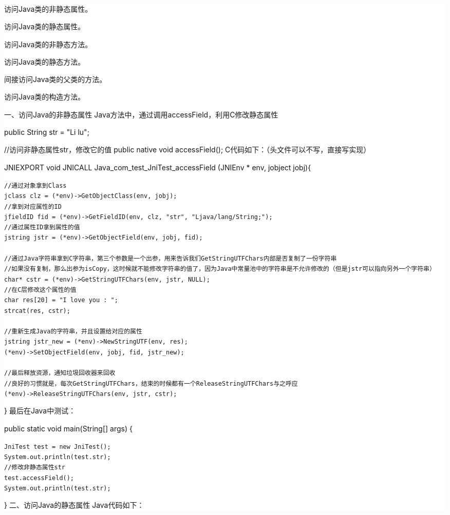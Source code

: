 
访问Java类的非静态属性。

访问Java类的静态属性。

访问Java类的非静态方法。

访问Java类的静态方法。

间接访问Java类的父类的方法。

访问Java类的构造方法。

一、访问Java的非静态属性
Java方法中，通过调用accessField，利用C修改静态属性

public String str = "Li lu";

//访问非静态属性str，修改它的值
public native void accessField();
C代码如下：（头文件可以不写，直接写实现）

JNIEXPORT void JNICALL Java_com_test_JniTest_accessField
(JNIEnv * env, jobject jobj){

    //通过对象拿到Class
    jclass clz = (*env)->GetObjectClass(env, jobj);
    //拿到对应属性的ID
    jfieldID fid = (*env)->GetFieldID(env, clz, "str", "Ljava/lang/String;");
    //通过属性ID拿到属性的值
    jstring jstr = (*env)->GetObjectField(env, jobj, fid);
    
    //通过Java字符串拿到C字符串，第三个参数是一个出参，用来告诉我们GetStringUTFChars内部是否复制了一份字符串
    //如果没有复制，那么出参为isCopy，这时候就不能修改字符串的值了，因为Java中常量池中的字符串是不允许修改的（但是jstr可以指向另外一个字符串）
    char* cstr = (*env)->GetStringUTFChars(env, jstr, NULL);
    //在C层修改这个属性的值
    char res[20] = "I love you : ";
    strcat(res, cstr);
    
    //重新生成Java的字符串，并且设置给对应的属性
    jstring jstr_new = (*env)->NewStringUTF(env, res);
    (*env)->SetObjectField(env, jobj, fid, jstr_new);
    
    //最后释放资源，通知垃圾回收器来回收
    //良好的习惯就是，每次GetStringUTFChars，结束的时候都有一个ReleaseStringUTFChars与之呼应
    (*env)->ReleaseStringUTFChars(env, jstr, cstr);
}
最后在Java中测试：

public static void main(String[] args) {

    JniTest test = new JniTest();
    System.out.println(test.str);
    //修改非静态属性str
    test.accessField();
    System.out.println(test.str);

}
二、访问Java的静态属性
Java代码如下：
